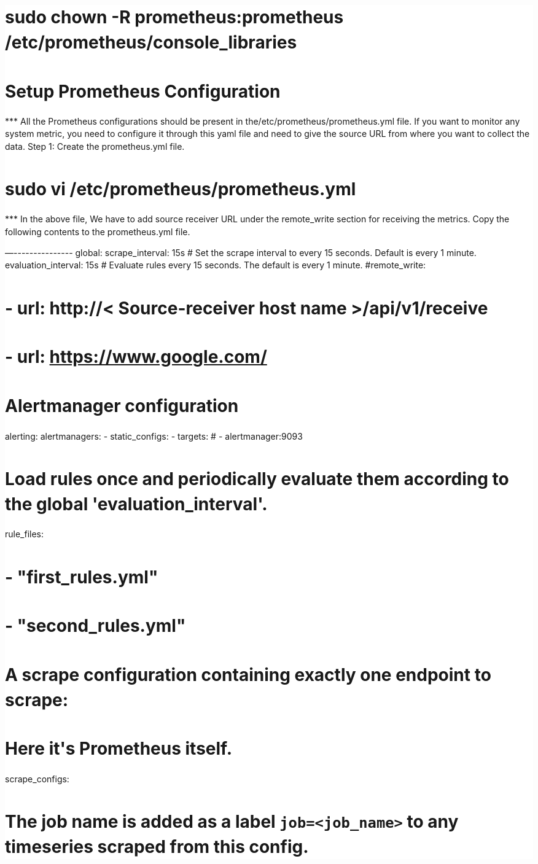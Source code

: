 # sudo chown -R prometheus:prometheus /etc/prometheus/console_libraries


Setup Prometheus Configuration
==============================
*** All the Prometheus configurations should be present in the/etc/prometheus/prometheus.yml file. If you want to monitor any system metric, you need to configure it through this yaml file and need to give the source URL from where you want to collect the data.
Step 1: Create the prometheus.yml file.

# sudo vi /etc/prometheus/prometheus.yml

*** In the above file, We have to add source receiver URL under the remote_write section for receiving the metrics. Copy the following contents to the prometheus.yml file.

—---------------
global:
  scrape_interval: 15s # Set the scrape interval to every 15 seconds. Default is every 1 minute.
  evaluation_interval: 15s # Evaluate rules every 15 seconds. The default is every 1 minute.
#remote_write:
#  - url: http://< Source-receiver host name >/api/v1/receive
#  - url: https://www.google.com/
# Alertmanager configuration
alerting:
  alertmanagers:
    - static_configs:
        - targets:
          # - alertmanager:9093
# Load rules once and periodically evaluate them according to the global 'evaluation_interval'.
rule_files:
  # - "first_rules.yml"
  # - "second_rules.yml"
# A scrape configuration containing exactly one endpoint to scrape:
# Here it's Prometheus itself.
scrape_configs:
  # The job name is added as a label `job=<job_name>` to any timeseries scraped from this config.
